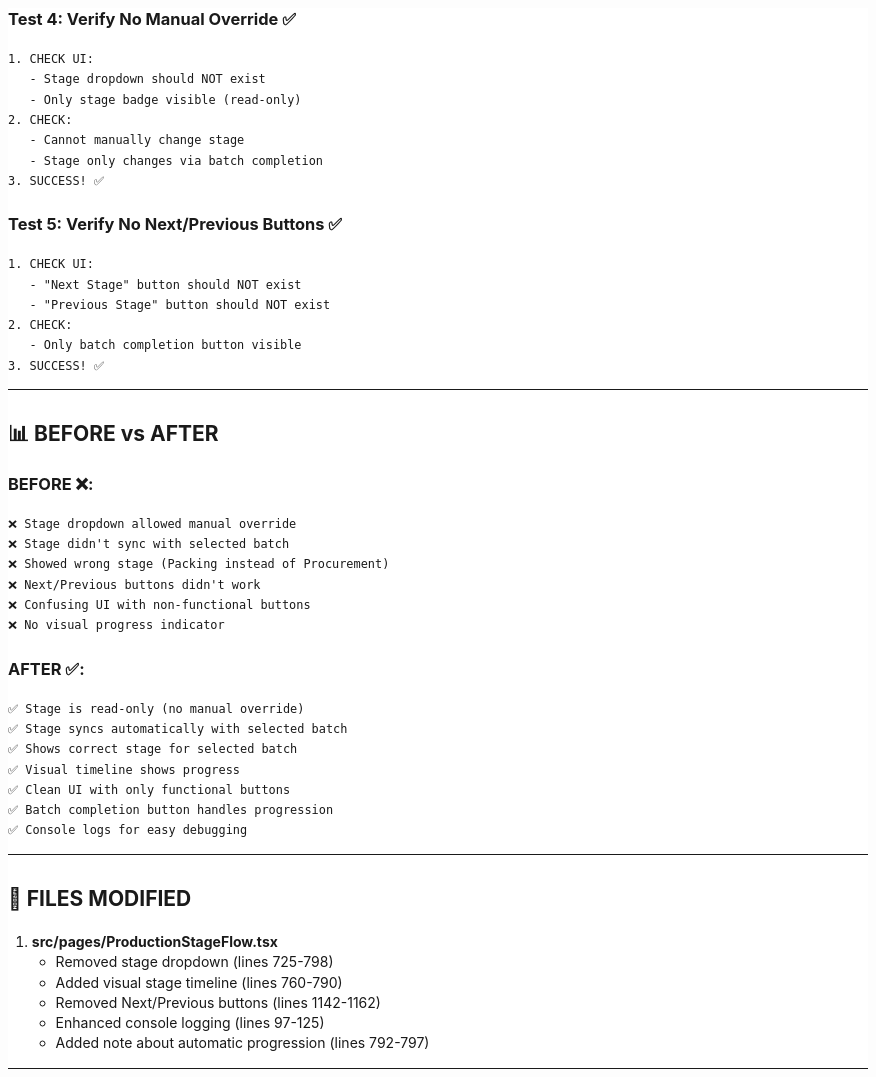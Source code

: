 ### **Test 4: Verify No Manual Override** ✅
```
1. CHECK UI:
   - Stage dropdown should NOT exist
   - Only stage badge visible (read-only)
2. CHECK:
   - Cannot manually change stage
   - Stage only changes via batch completion
3. SUCCESS! ✅
```

### **Test 5: Verify No Next/Previous Buttons** ✅
```
1. CHECK UI:
   - "Next Stage" button should NOT exist
   - "Previous Stage" button should NOT exist
2. CHECK:
   - Only batch completion button visible
3. SUCCESS! ✅
```

---

## 📊 **BEFORE vs AFTER**

### **BEFORE** ❌:
```
❌ Stage dropdown allowed manual override
❌ Stage didn't sync with selected batch
❌ Showed wrong stage (Packing instead of Procurement)
❌ Next/Previous buttons didn't work
❌ Confusing UI with non-functional buttons
❌ No visual progress indicator
```

### **AFTER** ✅:
```
✅ Stage is read-only (no manual override)
✅ Stage syncs automatically with selected batch
✅ Shows correct stage for selected batch
✅ Visual timeline shows progress
✅ Clean UI with only functional buttons
✅ Batch completion button handles progression
✅ Console logs for easy debugging
```

---

## 📁 **FILES MODIFIED**

1. **src/pages/ProductionStageFlow.tsx**
   - Removed stage dropdown (lines 725-798)
   - Added visual stage timeline (lines 760-790)
   - Removed Next/Previous buttons (lines 1142-1162)
   - Enhanced console logging (lines 97-125)
   - Added note about automatic progression (lines 792-797)

---